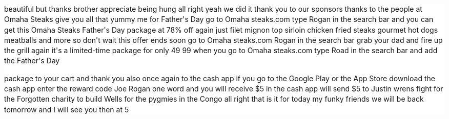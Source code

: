 <timemark seconds="10474" />

 beautiful but thanks brother appreciate being hung all right yeah we did it thank you to our sponsors thanks to the people at Omaha Steaks give you all that yummy me for Father's Day go to Omaha steaks.com type Rogan in the search bar and you can get this Omaha Steaks Father's Day package at 78% off again just filet mignon top sirloin chicken fried steaks gourmet hot dogs meatballs and more so don't wait this offer ends soon go to Omaha steaks.com Rogan in the search bar grab your dad and fire up the grill again it's a limited-time package for only 49 99 when you go to Omaha steaks.com type Road in the search bar and add the Father's Day

<timemark seconds="10535" />

 package to your cart and thank you also once again to the cash app if you go to the Google Play or the App Store download the cash app enter the reward code Joe Rogan one word and you will receive $5 in the cash app will send $5 to Justin wrens fight for the Forgotten charity to build Wells for the pygmies in the Congo all right that is it for today my funky friends we will be back tomorrow and I will see you then at 5

<transcriptEditLink />

<episode-sponsors :sponsors="['omaha steaks', 'squarespace', 'the cash app']" />

<player mp3="https://traffic.libsyn.com/joeroganexp/p1126.mp3" />